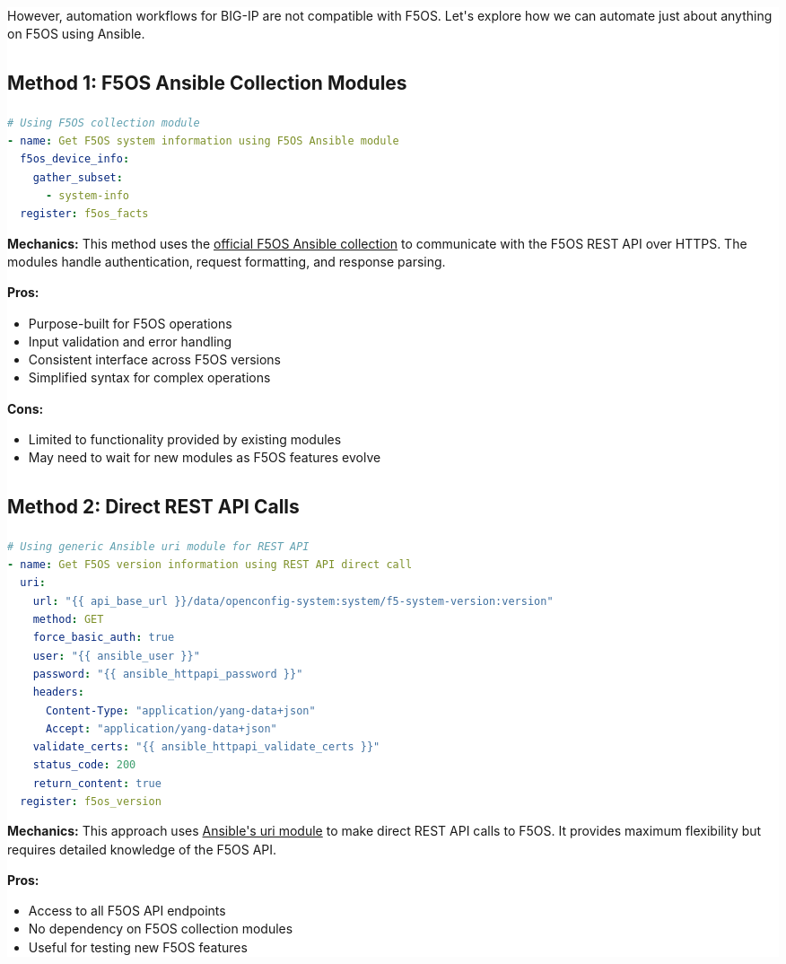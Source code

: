 However, automation workflows for BIG-IP are not compatible with F5OS. Let's explore how we can automate just about anything on F5OS using Ansible.

## Method 1: F5OS Ansible Collection Modules

```yaml
# Using F5OS collection module
- name: Get F5OS system information using F5OS Ansible module
  f5os_device_info:
    gather_subset:
      - system-info
  register: f5os_facts
```

**Mechanics:** This method uses the [official F5OS Ansible collection](https://clouddocs.f5.com/products/orchestration/ansible/devel/f5os/F5OS-index.html) to communicate with the F5OS REST API over HTTPS. The modules handle authentication, request formatting, and response parsing.

**Pros:** 
- Purpose-built for F5OS operations
- Input validation and error handling 
- Consistent interface across F5OS versions
- Simplified syntax for complex operations

**Cons:**
- Limited to functionality provided by existing modules 
- May need to wait for new modules as F5OS features evolve

## Method 2: Direct REST API Calls

```yaml
# Using generic Ansible uri module for REST API
- name: Get F5OS version information using REST API direct call
  uri:
    url: "{{ api_base_url }}/data/openconfig-system:system/f5-system-version:version"
    method: GET
    force_basic_auth: true 
    user: "{{ ansible_user }}"
    password: "{{ ansible_httpapi_password }}"
    headers:
      Content-Type: "application/yang-data+json"
      Accept: "application/yang-data+json"  
    validate_certs: "{{ ansible_httpapi_validate_certs }}"
    status_code: 200
    return_content: true
  register: f5os_version
```

**Mechanics:** This approach uses [Ansible's uri module](https://docs.ansible.com/ansible/latest/collections/ansible/builtin/uri_module.html) to make direct REST API calls to F5OS. It provides maximum flexibility but requires detailed knowledge of the F5OS API.

**Pros:**
- Access to all F5OS API endpoints 
- No dependency on F5OS collection modules
- Useful for testing new F5OS features
